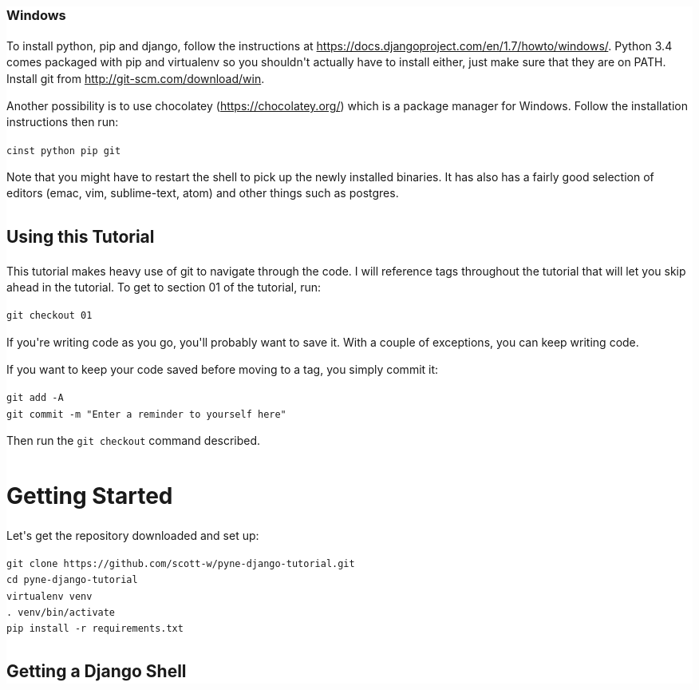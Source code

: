 ### Windows

To install python, pip and django, follow the instructions at https://docs.djangoproject.com/en/1.7/howto/windows/.
Python 3.4 comes packaged with pip and virtualenv so you shouldn't actually have to install either, just make sure that they are on PATH.
Install git from http://git-scm.com/download/win.

Another possibility is to use chocolatey (https://chocolatey.org/) which is a package manager for Windows.
Follow the installation instructions then run:
```
cinst python pip git
```
Note that you might have to restart the shell to pick up the newly installed binaries. It has also has a fairly good selection of editors (emac, vim, sublime-text, atom) and other things such as postgres.


Using this Tutorial
-------------------

This tutorial makes heavy use of git to navigate through the code. I will
reference tags throughout the tutorial that will let you skip ahead in the
tutorial.
To get to section 01 of the tutorial, run:

```
git checkout 01
```

If you're writing code as you go, you'll probably want to save it. With a
couple of exceptions, you can keep writing code.

If you want to keep your code saved before moving to a tag, you simply commit
it:

```
git add -A
git commit -m "Enter a reminder to yourself here"
```

Then run the `git checkout` command described.

Getting Started
===============

Let's get the repository downloaded and set up:

```
git clone https://github.com/scott-w/pyne-django-tutorial.git
cd pyne-django-tutorial
virtualenv venv
. venv/bin/activate
pip install -r requirements.txt
```

Getting a Django Shell
----------------------
